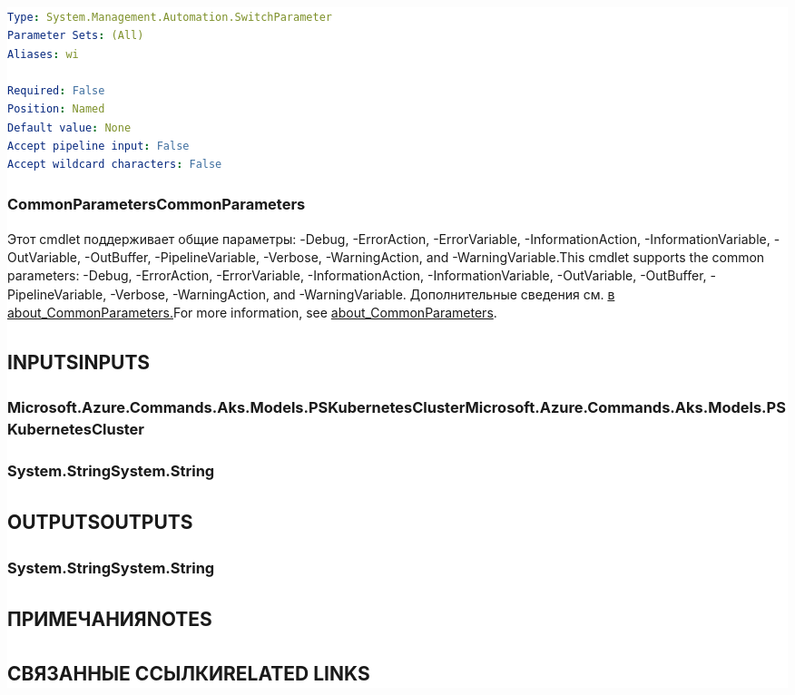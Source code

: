 ```yaml
Type: System.Management.Automation.SwitchParameter
Parameter Sets: (All)
Aliases: wi

Required: False
Position: Named
Default value: None
Accept pipeline input: False
Accept wildcard characters: False
```

### <span data-ttu-id="fd98b-138">CommonParameters</span><span class="sxs-lookup"><span data-stu-id="fd98b-138">CommonParameters</span></span>
<span data-ttu-id="fd98b-139">Этот cmdlet поддерживает общие параметры: -Debug, -ErrorAction, -ErrorVariable, -InformationAction, -InformationVariable, -OutVariable, -OutBuffer, -PipelineVariable, -Verbose, -WarningAction, and -WarningVariable.</span><span class="sxs-lookup"><span data-stu-id="fd98b-139">This cmdlet supports the common parameters: -Debug, -ErrorAction, -ErrorVariable, -InformationAction, -InformationVariable, -OutVariable, -OutBuffer, -PipelineVariable, -Verbose, -WarningAction, and -WarningVariable.</span></span> <span data-ttu-id="fd98b-140">Дополнительные сведения см. [в about_CommonParameters.](http://go.microsoft.com/fwlink/?LinkID=113216)</span><span class="sxs-lookup"><span data-stu-id="fd98b-140">For more information, see [about_CommonParameters](http://go.microsoft.com/fwlink/?LinkID=113216).</span></span>

## <span data-ttu-id="fd98b-141">INPUTS</span><span class="sxs-lookup"><span data-stu-id="fd98b-141">INPUTS</span></span>

### <span data-ttu-id="fd98b-142">Microsoft.Azure.Commands.Aks.Models.PSKubernetesCluster</span><span class="sxs-lookup"><span data-stu-id="fd98b-142">Microsoft.Azure.Commands.Aks.Models.PSKubernetesCluster</span></span>

### <span data-ttu-id="fd98b-143">System.String</span><span class="sxs-lookup"><span data-stu-id="fd98b-143">System.String</span></span>

## <span data-ttu-id="fd98b-144">OUTPUTS</span><span class="sxs-lookup"><span data-stu-id="fd98b-144">OUTPUTS</span></span>

### <span data-ttu-id="fd98b-145">System.String</span><span class="sxs-lookup"><span data-stu-id="fd98b-145">System.String</span></span>

## <span data-ttu-id="fd98b-146">ПРИМЕЧАНИЯ</span><span class="sxs-lookup"><span data-stu-id="fd98b-146">NOTES</span></span>

## <span data-ttu-id="fd98b-147">СВЯЗАННЫЕ ССЫЛКИ</span><span class="sxs-lookup"><span data-stu-id="fd98b-147">RELATED LINKS</span></span>
